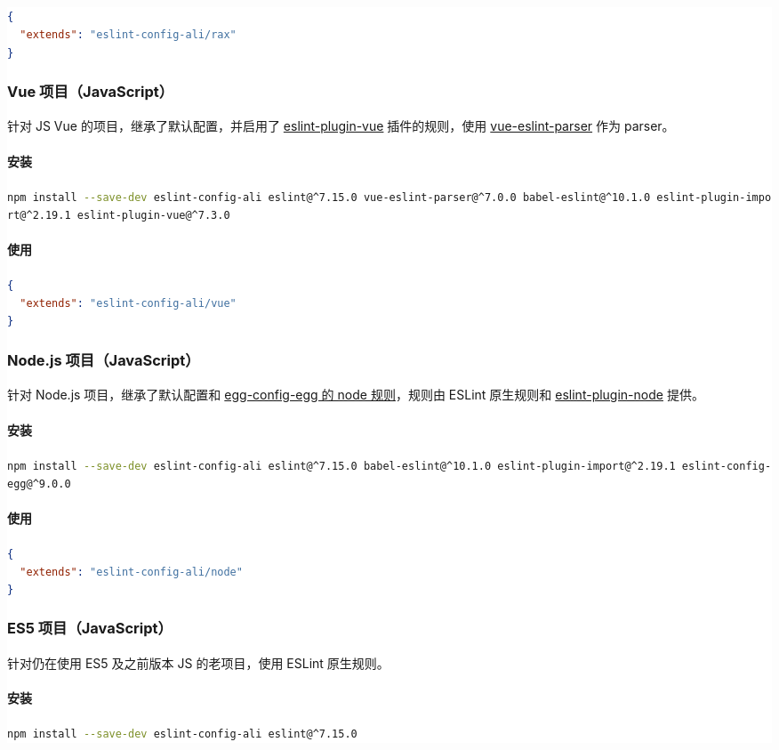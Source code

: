 ```json
{
  "extends": "eslint-config-ali/rax"
}
```

### Vue 项目（JavaScript）

针对 JS Vue 的项目，继承了默认配置，并启用了 [eslint-plugin-vue](https://www.npmjs.com/package/eslint-plugin-vue) 插件的规则，使用 [vue-eslint-parser](https://www.npmjs.com/package/vue-eslint-parser) 作为 parser。

#### 安装

```sh
npm install --save-dev eslint-config-ali eslint@^7.15.0 vue-eslint-parser@^7.0.0 babel-eslint@^10.1.0 eslint-plugin-import@^2.19.1 eslint-plugin-vue@^7.3.0
```

#### 使用

```json
{
  "extends": "eslint-config-ali/vue"
}
```

### Node.js 项目（JavaScript）

针对 Node.js 项目，继承了默认配置和 [egg-config-egg 的 node 规则](https://github.com/eggjs/eslint-config-egg/blob/master/lib/rules/node.js)，规则由 ESLint 原生规则和 [eslint-plugin-node](https://github.com/mysticatea/eslint-plugin-node) 提供。

#### 安装

```sh
npm install --save-dev eslint-config-ali eslint@^7.15.0 babel-eslint@^10.1.0 eslint-plugin-import@^2.19.1 eslint-config-egg@^9.0.0
```

#### 使用

```json
{
  "extends": "eslint-config-ali/node"
}
```

### ES5 项目（JavaScript）

针对仍在使用 ES5 及之前版本 JS 的老项目，使用 ESLint 原生规则。

#### 安装

```sh
npm install --save-dev eslint-config-ali eslint@^7.15.0
```
